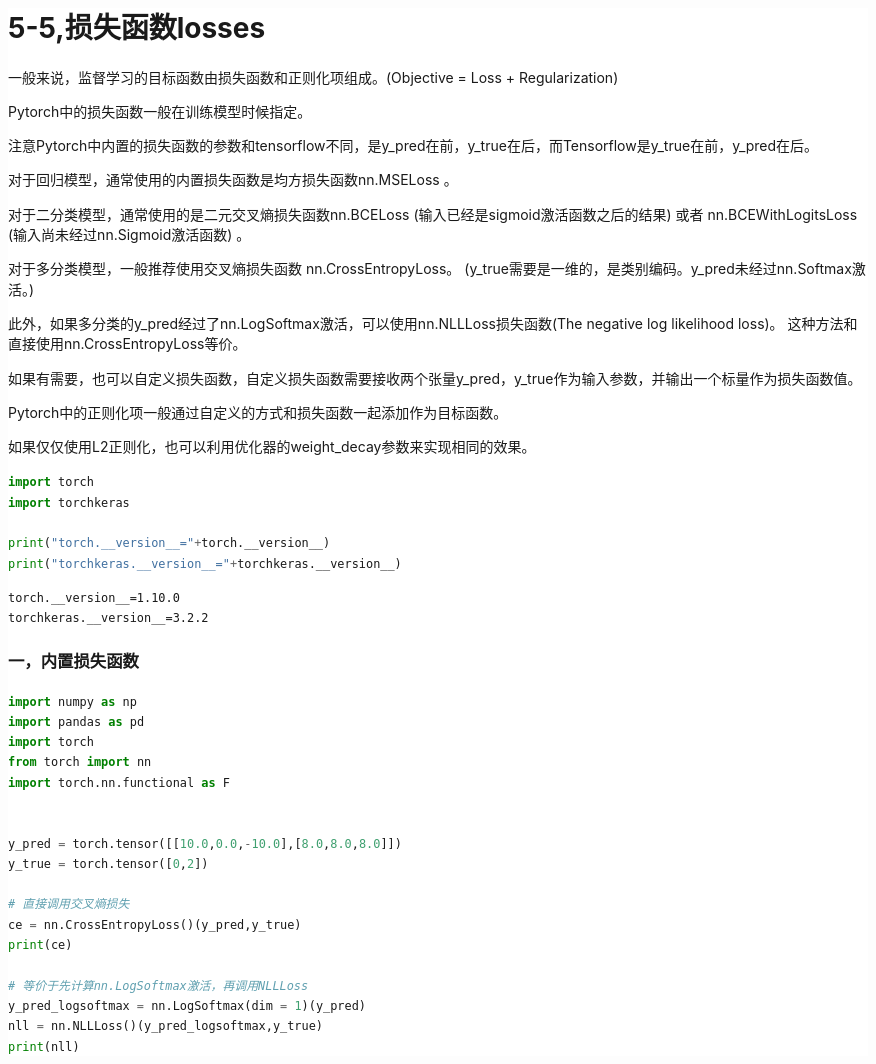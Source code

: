 
# 5-5,损失函数losses

一般来说，监督学习的目标函数由损失函数和正则化项组成。(Objective = Loss + Regularization)

Pytorch中的损失函数一般在训练模型时候指定。

注意Pytorch中内置的损失函数的参数和tensorflow不同，是y_pred在前，y_true在后，而Tensorflow是y_true在前，y_pred在后。

对于回归模型，通常使用的内置损失函数是均方损失函数nn.MSELoss 。

对于二分类模型，通常使用的是二元交叉熵损失函数nn.BCELoss (输入已经是sigmoid激活函数之后的结果) 
或者 nn.BCEWithLogitsLoss (输入尚未经过nn.Sigmoid激活函数) 。

对于多分类模型，一般推荐使用交叉熵损失函数 nn.CrossEntropyLoss。
(y_true需要是一维的，是类别编码。y_pred未经过nn.Softmax激活。) 

此外，如果多分类的y_pred经过了nn.LogSoftmax激活，可以使用nn.NLLLoss损失函数(The negative log likelihood loss)。
这种方法和直接使用nn.CrossEntropyLoss等价。


如果有需要，也可以自定义损失函数，自定义损失函数需要接收两个张量y_pred，y_true作为输入参数，并输出一个标量作为损失函数值。

Pytorch中的正则化项一般通过自定义的方式和损失函数一起添加作为目标函数。

如果仅仅使用L2正则化，也可以利用优化器的weight_decay参数来实现相同的效果。


```python
import torch 
import torchkeras

print("torch.__version__="+torch.__version__) 
print("torchkeras.__version__="+torchkeras.__version__) 

```

```python

```

```
torch.__version__=1.10.0
torchkeras.__version__=3.2.2
```

```python

```

### 一，内置损失函数

```python
import numpy as np
import pandas as pd
import torch 
from torch import nn 
import torch.nn.functional as F 


y_pred = torch.tensor([[10.0,0.0,-10.0],[8.0,8.0,8.0]])
y_true = torch.tensor([0,2])

# 直接调用交叉熵损失
ce = nn.CrossEntropyLoss()(y_pred,y_true)
print(ce)

# 等价于先计算nn.LogSoftmax激活，再调用NLLLoss
y_pred_logsoftmax = nn.LogSoftmax(dim = 1)(y_pred)
nll = nn.NLLLoss()(y_pred_logsoftmax,y_true)
print(nll)

```